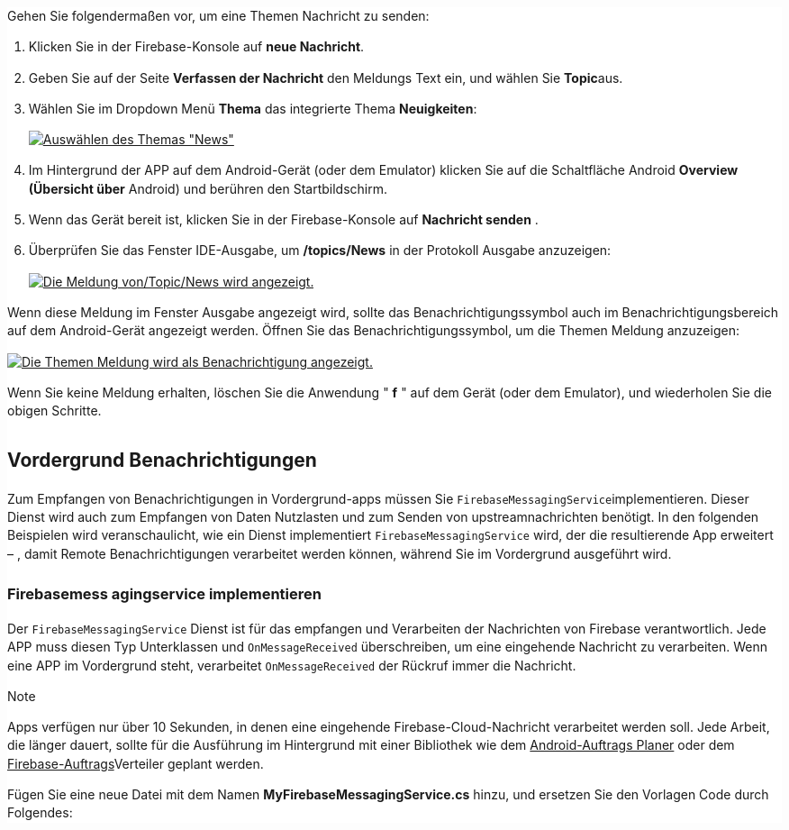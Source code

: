 Gehen Sie folgendermaßen vor, um eine Themen Nachricht zu senden:

1.  Klicken Sie in der Firebase-Konsole auf **neue Nachricht**.

2.  Geben Sie auf der Seite **Verfassen der Nachricht** den Meldungs Text ein, und wählen Sie **Topic**aus.

3.  Wählen Sie im Dropdown Menü **Thema** das integrierte Thema **Neuigkeiten**:

    [![Auswählen des Themas "News"](remote-notifications-with-fcm-images/16-topic-message-sml.png)](remote-notifications-with-fcm-images/16-topic-message.png#lightbox)

4.  Im Hintergrund der APP auf dem Android-Gerät (oder dem Emulator) klicken Sie auf die Schaltfläche Android **Overview (Übersicht über** Android) und berühren den Startbildschirm.

5.  Wenn das Gerät bereit ist, klicken Sie in der Firebase-Konsole auf **Nachricht senden** .

6.  Überprüfen Sie das Fenster IDE-Ausgabe, um **/topics/News** in der Protokoll Ausgabe anzuzeigen:

    [![Die Meldung von/Topic/News wird angezeigt.](remote-notifications-with-fcm-images/17-message-arrived-sml.png)](remote-notifications-with-fcm-images/17-message-arrived.png#lightbox)

Wenn diese Meldung im Fenster Ausgabe angezeigt wird, sollte das Benachrichtigungssymbol auch im Benachrichtigungsbereich auf dem Android-Gerät angezeigt werden. Öffnen Sie das Benachrichtigungssymbol, um die Themen Meldung anzuzeigen:

[![Die Themen Meldung wird als Benachrichtigung angezeigt.](remote-notifications-with-fcm-images/18-other-news-sml.png)](remote-notifications-with-fcm-images/18-other-news.png#lightbox)

Wenn Sie keine Meldung erhalten, löschen Sie die Anwendung " **f** " auf dem Gerät (oder dem Emulator), und wiederholen Sie die obigen Schritte.

## <a name="foreground-notifications"></a>Vordergrund Benachrichtigungen

Zum Empfangen von Benachrichtigungen in Vordergrund-apps müssen Sie `FirebaseMessagingService`implementieren. Dieser Dienst wird auch zum Empfangen von Daten Nutzlasten und zum Senden von upstreamnachrichten benötigt. In den folgenden Beispielen wird veranschaulicht, wie ein Dienst implementiert `FirebaseMessagingService` wird, der die resultierende App erweitert &ndash; , damit Remote Benachrichtigungen verarbeitet werden können, während Sie im Vordergrund ausgeführt wird.

### <a name="implement-firebasemessagingservice"></a>Firebasemess agingservice implementieren

Der `FirebaseMessagingService` Dienst ist für das empfangen und Verarbeiten der Nachrichten von Firebase verantwortlich. Jede APP muss diesen Typ Unterklassen und `OnMessageReceived` überschreiben, um eine eingehende Nachricht zu verarbeiten. Wenn eine APP im Vordergrund steht, verarbeitet `OnMessageReceived` der Rückruf immer die Nachricht.

> [!NOTE]
> Apps verfügen nur über 10 Sekunden, in denen eine eingehende Firebase-Cloud-Nachricht verarbeitet werden soll. Jede Arbeit, die länger dauert, sollte für die Ausführung im Hintergrund mit einer Bibliothek wie dem [Android-Auftrags Planer](~/android/platform/android-job-scheduler.md) oder dem [Firebase-Auftrags](~/android/platform/firebase-job-dispatcher.md)Verteiler geplant werden.

Fügen Sie eine neue Datei mit dem Namen **MyFirebaseMessagingService.cs** hinzu, und ersetzen Sie den Vorlagen Code durch Folgendes:
